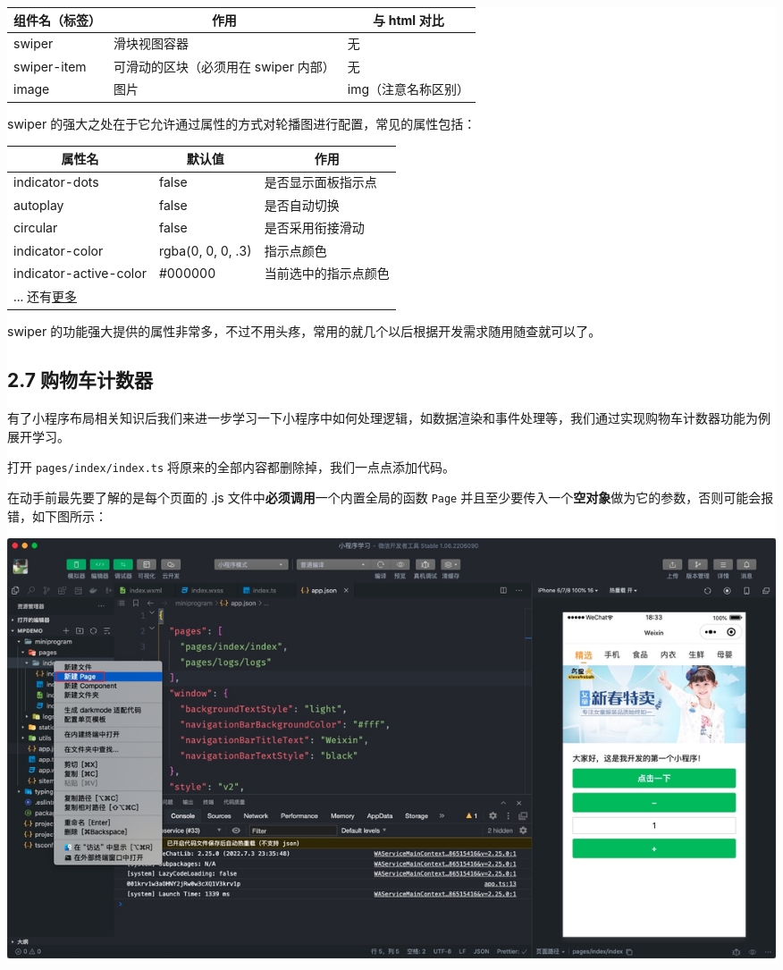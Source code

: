 | 组件名（标签） | 作用                                 | 与 html 对比        |
| -------------- | ------------------------------------ | ------------------- |
| swiper         | 滑块视图容器                         | 无                  |
| swiper-item    | 可滑动的区块（必须用在 swiper 内部） | 无                  |
| image          | 图片                                 | img（注意名称区别） |

swiper 的强大之处在于它允许通过属性的方式对轮播图进行配置，常见的属性包括：

| 属性名                                                                                 | 默认值            | 作用                 |
| -------------------------------------------------------------------------------------- | ----------------- | -------------------- |
| indicator-dots                                                                         | false             | 是否显示面板指示点   |
| autoplay                                                                               | false             | 是否自动切换         |
| circular                                                                               | false             | 是否采用衔接滑动     |
| indicator-color                                                                        | rgba(0, 0, 0, .3) | 指示点颜色           |
| indicator-active-color                                                                 | \#000000          | 当前选中的指示点颜色 |
| ... 还有[更多](https://developers.weixin.qq.com/miniprogram/dev/component/swiper.html) |                   |                      |

swiper 的功能强大提供的属性非常多，不过不用头疼，常用的就几个以后根据开发需求随用随查就可以了。

## 2.7 购物车计数器

有了小程序布局相关知识后我们来进一步学习一下小程序中如何处理逻辑，如数据渲染和事件处理等，我们通过实现购物车计数器功能为例展开学习。

打开 `pages/index/index.ts` 将原来的全部内容都删除掉，我们一点点添加代码。

在动手前最先要了解的是每个页面的 .js 文件中**必须调用**一个内置全局的函数 `Page` 并且至少要传入一个**空对象**做为它的参数，否则可能会报错，如下图所示：

![Page调用](./assets/development/picture_9.jpg)
